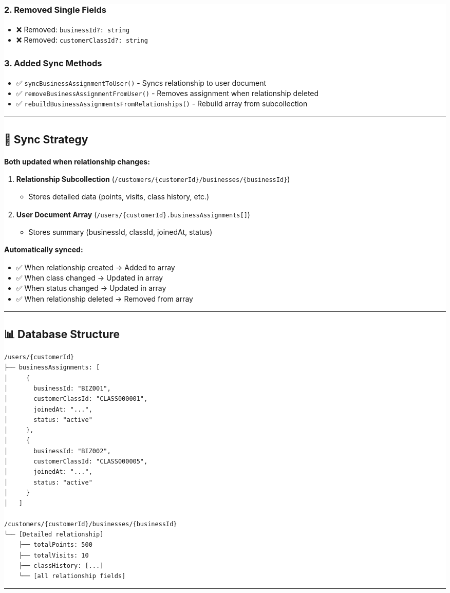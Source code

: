 ```typescript
```

### **2. Removed Single Fields**
- ❌ Removed: `businessId?: string`
- ❌ Removed: `customerClassId?: string`

### **3. Added Sync Methods**
- ✅ `syncBusinessAssignmentToUser()` - Syncs relationship to user document
- ✅ `removeBusinessAssignmentFromUser()` - Removes assignment when relationship deleted
- ✅ `rebuildBusinessAssignmentsFromRelationships()` - Rebuild array from subcollection

---

## 🔄 **Sync Strategy**

**Both updated when relationship changes:**

1. **Relationship Subcollection** (`/customers/{customerId}/businesses/{businessId}`)
   - Stores detailed data (points, visits, class history, etc.)

2. **User Document Array** (`/users/{customerId}.businessAssignments[]`)
   - Stores summary (businessId, classId, joinedAt, status)

**Automatically synced:**
- ✅ When relationship created → Added to array
- ✅ When class changed → Updated in array
- ✅ When status changed → Updated in array
- ✅ When relationship deleted → Removed from array

---

## 📊 **Database Structure**

```
/users/{customerId}
├── businessAssignments: [
│     {
│       businessId: "BIZ001",
│       customerClassId: "CLASS000001",
│       joinedAt: "...",
│       status: "active"
│     },
│     {
│       businessId: "BIZ002",
│       customerClassId: "CLASS000005",
│       joinedAt: "...",
│       status: "active"
│     }
│   ]

/customers/{customerId}/businesses/{businessId}
└── [Detailed relationship]
    ├── totalPoints: 500
    ├── totalVisits: 10
    ├── classHistory: [...]
    └── [all relationship fields]
```

---